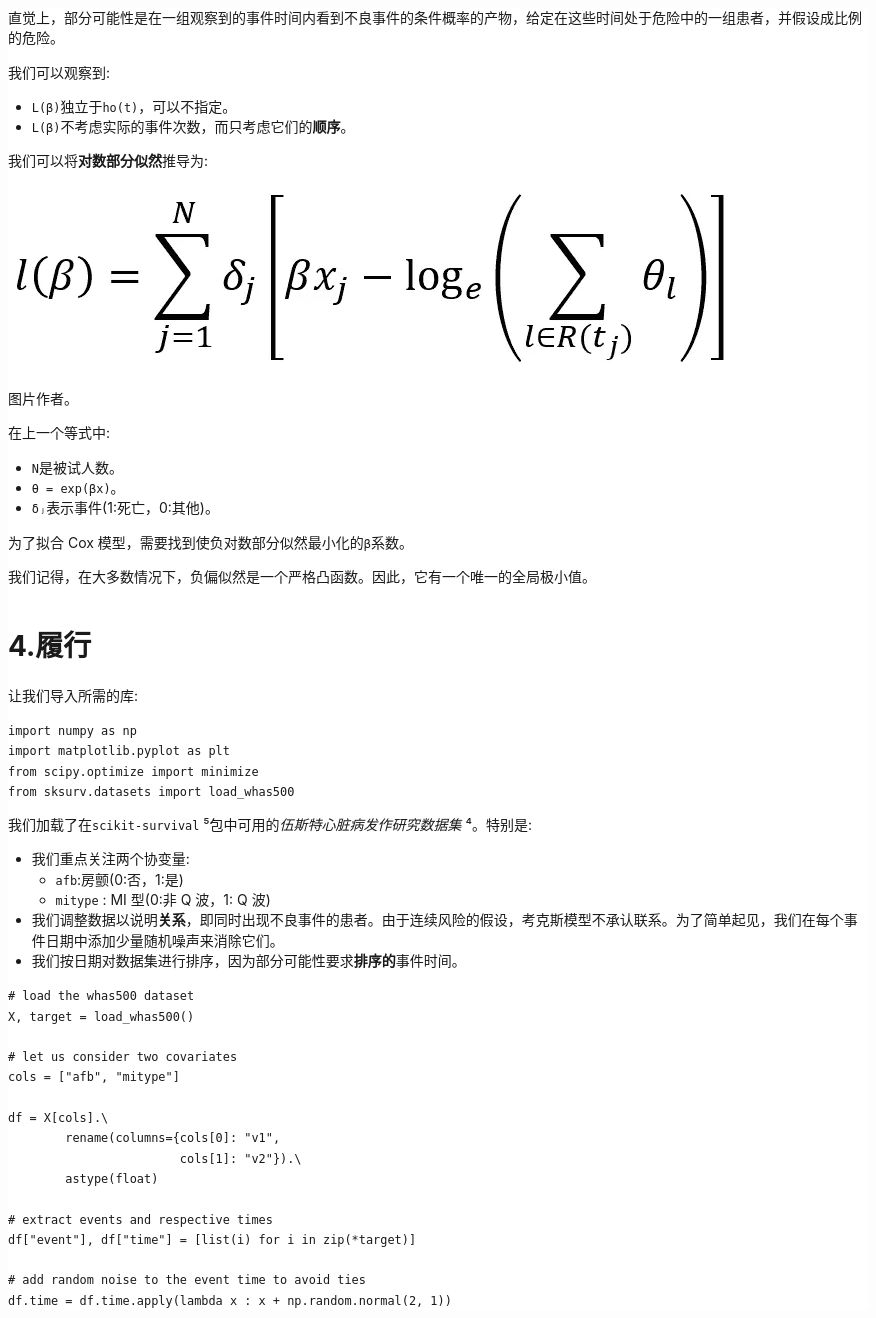 直觉上，部分可能性是在一组观察到的事件时间内看到不良事件的条件概率的产物，给定在这些时间处于危险中的一组患者，并假设成比例的危险。

我们可以观察到:

*   `L(β)`独立于`ho(t)`，可以不指定。
*   `L(β)`不考虑实际的事件次数，而只考虑它们的**顺序**。

我们可以将**对数部分似然**推导为:

![](img/293160ecc0a71e4bd7e39047d3c0ca3d.png)

图片作者。

在上一个等式中:

*   `N`是被试人数。
*   `θ = exp(βx)`。
*   `δⱼ`表示事件(1:死亡，0:其他)。

为了拟合 Cox 模型，需要找到使负对数部分似然最小化的`β`系数。

我们记得，在大多数情况下，负偏似然是一个严格凸函数。因此，它有一个唯一的全局极小值。

# 4.履行

让我们导入所需的库:

```
import numpy as np
import matplotlib.pyplot as plt
from scipy.optimize import minimize
from sksurv.datasets import load_whas500
```

我们加载了在`scikit-survival` ⁵包中可用的*伍斯特心脏病发作研究数据集* ⁴。特别是:

*   我们重点关注两个协变量:
    - `afb`:房颤(0:否，1:是)
    - `mitype` : MI 型(0:非 Q 波，1: Q 波)
*   我们调整数据以说明**关系**，即同时出现不良事件的患者。由于连续风险的假设，考克斯模型不承认联系。为了简单起见，我们在每个事件日期中添加少量随机噪声来消除它们。
*   我们按日期对数据集进行排序，因为部分可能性要求**排序的**事件时间。

```
# load the whas500 dataset
X, target = load_whas500()

# let us consider two covariates
cols = ["afb", "mitype"]

df = X[cols].\
        rename(columns={cols[0]: "v1", 
                        cols[1]: "v2"}).\
        astype(float)

# extract events and respective times
df["event"], df["time"] = [list(i) for i in zip(*target)]

# add random noise to the event time to avoid ties
df.time = df.time.apply(lambda x : x + np.random.normal(2, 1))
```